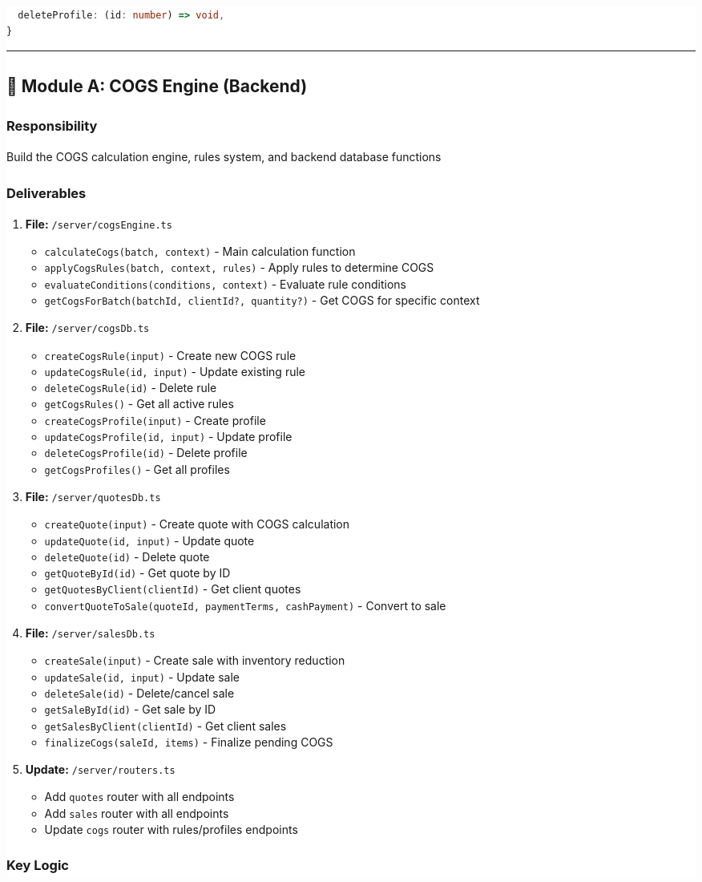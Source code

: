 ```typescript
  deleteProfile: (id: number) => void,
}
```

---

## 🔧 Module A: COGS Engine (Backend)

### Responsibility
Build the COGS calculation engine, rules system, and backend database functions

### Deliverables

1. **File:** `/server/cogsEngine.ts`
   - `calculateCogs(batch, context)` - Main calculation function
   - `applyCogsRules(batch, context, rules)` - Apply rules to determine COGS
   - `evaluateConditions(conditions, context)` - Evaluate rule conditions
   - `getCogsForBatch(batchId, clientId?, quantity?)` - Get COGS for specific context

2. **File:** `/server/cogsDb.ts`
   - `createCogsRule(input)` - Create new COGS rule
   - `updateCogsRule(id, input)` - Update existing rule
   - `deleteCogsRule(id)` - Delete rule
   - `getCogsRules()` - Get all active rules
   - `createCogsProfile(input)` - Create profile
   - `updateCogsProfile(id, input)` - Update profile
   - `deleteCogsProfile(id)` - Delete profile
   - `getCogsProfiles()` - Get all profiles

3. **File:** `/server/quotesDb.ts`
   - `createQuote(input)` - Create quote with COGS calculation
   - `updateQuote(id, input)` - Update quote
   - `deleteQuote(id)` - Delete quote
   - `getQuoteById(id)` - Get quote by ID
   - `getQuotesByClient(clientId)` - Get client quotes
   - `convertQuoteToSale(quoteId, paymentTerms, cashPayment)` - Convert to sale

4. **File:** `/server/salesDb.ts`
   - `createSale(input)` - Create sale with inventory reduction
   - `updateSale(id, input)` - Update sale
   - `deleteSale(id)` - Delete/cancel sale
   - `getSaleById(id)` - Get sale by ID
   - `getSalesByClient(clientId)` - Get client sales
   - `finalizeCogs(saleId, items)` - Finalize pending COGS

5. **Update:** `/server/routers.ts`
   - Add `quotes` router with all endpoints
   - Add `sales` router with all endpoints
   - Update `cogs` router with rules/profiles endpoints

### Key Logic
